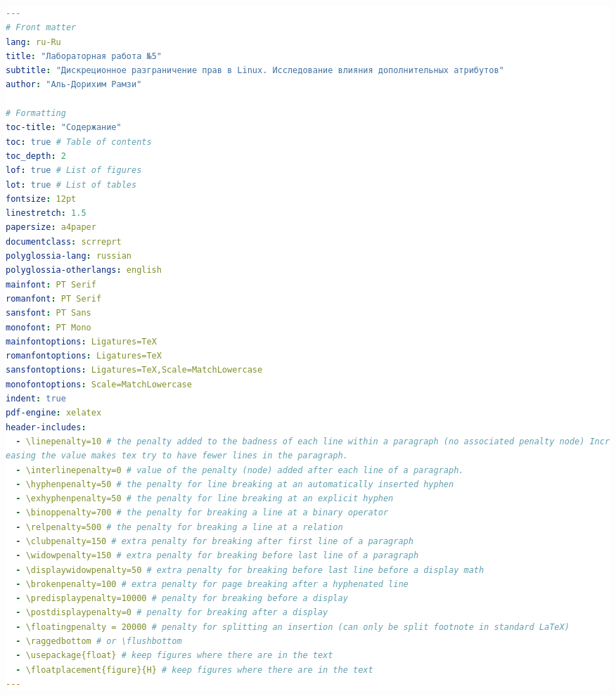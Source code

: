 ```yaml
---
# Front matter
lang: ru-Ru
title: "Лабораторная работа №5"
subtitle: "Дискреционное разграничение прав в Linux. Исследование влияния дополнительных атрибутов"
author: "Аль-Дорихим Рамзи"

# Formatting
toc-title: "Содержание"
toc: true # Table of contents
toc_depth: 2
lof: true # List of figures
lot: true # List of tables
fontsize: 12pt
linestretch: 1.5
papersize: a4paper
documentclass: scrreprt
polyglossia-lang: russian
polyglossia-otherlangs: english
mainfont: PT Serif
romanfont: PT Serif
sansfont: PT Sans
monofont: PT Mono
mainfontoptions: Ligatures=TeX
romanfontoptions: Ligatures=TeX
sansfontoptions: Ligatures=TeX,Scale=MatchLowercase
monofontoptions: Scale=MatchLowercase
indent: true
pdf-engine: xelatex
header-includes:
  - \linepenalty=10 # the penalty added to the badness of each line within a paragraph (no associated penalty node) Increasing the value makes tex try to have fewer lines in the paragraph.
  - \interlinepenalty=0 # value of the penalty (node) added after each line of a paragraph.
  - \hyphenpenalty=50 # the penalty for line breaking at an automatically inserted hyphen
  - \exhyphenpenalty=50 # the penalty for line breaking at an explicit hyphen
  - \binoppenalty=700 # the penalty for breaking a line at a binary operator
  - \relpenalty=500 # the penalty for breaking a line at a relation
  - \clubpenalty=150 # extra penalty for breaking after first line of a paragraph
  - \widowpenalty=150 # extra penalty for breaking before last line of a paragraph
  - \displaywidowpenalty=50 # extra penalty for breaking before last line before a display math
  - \brokenpenalty=100 # extra penalty for page breaking after a hyphenated line
  - \predisplaypenalty=10000 # penalty for breaking before a display
  - \postdisplaypenalty=0 # penalty for breaking after a display
  - \floatingpenalty = 20000 # penalty for splitting an insertion (can only be split footnote in standard LaTeX)
  - \raggedbottom # or \flushbottom
  - \usepackage{float} # keep figures where there are in the text
  - \floatplacement{figure}{H} # keep figures where there are in the text
---
```
